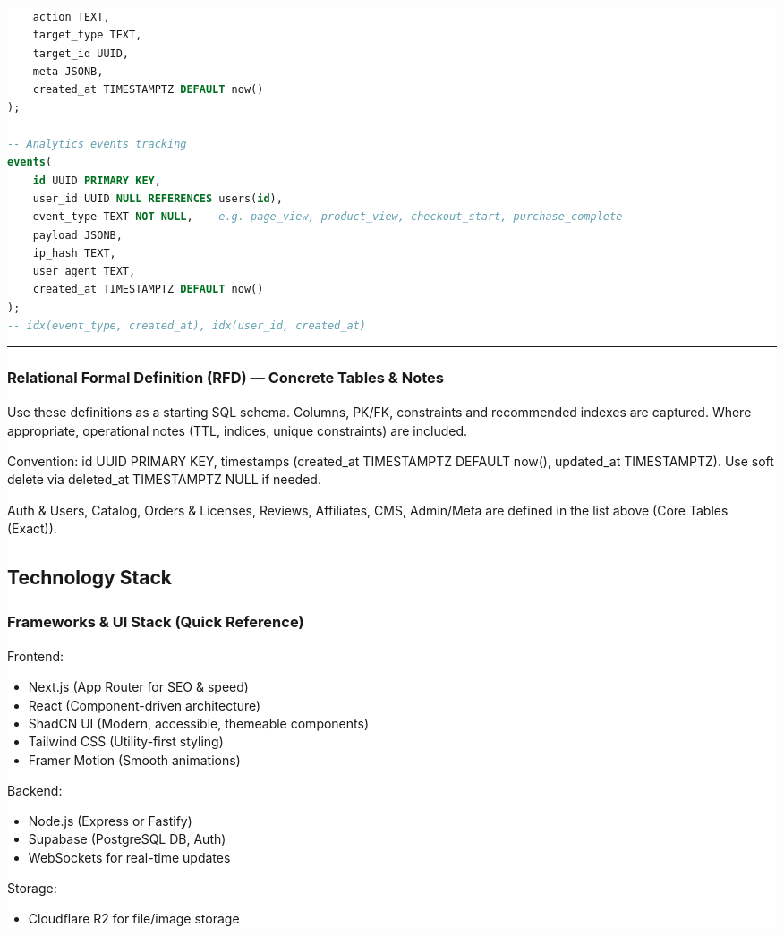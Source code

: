 ```sql
    action TEXT,
    target_type TEXT,
    target_id UUID,
    meta JSONB,
    created_at TIMESTAMPTZ DEFAULT now()
);

-- Analytics events tracking
events(
    id UUID PRIMARY KEY,
    user_id UUID NULL REFERENCES users(id),
    event_type TEXT NOT NULL, -- e.g. page_view, product_view, checkout_start, purchase_complete
    payload JSONB,
    ip_hash TEXT,
    user_agent TEXT,
    created_at TIMESTAMPTZ DEFAULT now()
);
-- idx(event_type, created_at), idx(user_id, created_at)
```

---

### Relational Formal Definition (RFD) — Concrete Tables & Notes
Use these definitions as a starting SQL schema. Columns, PK/FK, constraints and recommended indexes are captured. Where appropriate, operational notes (TTL, indices, unique constraints) are included.

Convention: id UUID PRIMARY KEY, timestamps (created_at TIMESTAMPTZ DEFAULT now(), updated_at TIMESTAMPTZ). Use soft delete via deleted_at TIMESTAMPTZ NULL if needed.

Auth & Users, Catalog, Orders & Licenses, Reviews, Affiliates, CMS, Admin/Meta are defined in the list above (Core Tables (Exact)).

## Technology Stack

### Frameworks & UI Stack (Quick Reference)

Frontend:
- Next.js (App Router for SEO & speed)
- React (Component-driven architecture)
- ShadCN UI (Modern, accessible, themeable components)
- Tailwind CSS (Utility-first styling)
- Framer Motion (Smooth animations)

Backend:
- Node.js (Express or Fastify)
- Supabase (PostgreSQL DB, Auth)
- WebSockets for real-time updates

Storage:
- Cloudflare R2 for file/image storage
